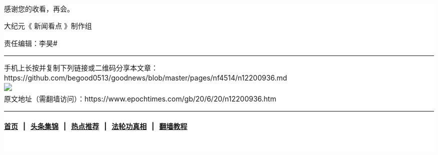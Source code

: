 </p>
<p>
 感谢您的收看，再会。
</p>
<p>
 大纪元《
 <ok href="https://www.epochtimes.com/gb/tag/%E6%96%B0%E9%97%BB%E7%9C%8B%E7%82%B9.html">
  新闻看点
 </ok>
 》制作组
</p>
<p>
 责任编辑：李昊#
</p>
</div>
<hr/>
手机上长按并复制下列链接或二维码分享本文章：<br/>
https://github.com/begood0513/goodnews/blob/master/pages/nf4514/n12200936.md <br/>
<a href='https://github.com/begood0513/goodnews/blob/master/pages/nf4514/n12200936.md'><img src='https://github.com/begood0513/goodnews/blob/master/pages/nf4514/n12200936.md.png'/></a> <br/>
原文地址（需翻墙访问）：https://www.epochtimes.com/gb/20/6/20/n12200936.htm


------------------------
#### [首页](../../README.md)  &nbsp;&nbsp;|&nbsp;&nbsp; [头条集锦](../../indexes/E头条集锦.md)   &nbsp;&nbsp;|&nbsp;&nbsp; [热点推荐](../../indexes/热点推荐.md)  &nbsp;&nbsp;|&nbsp;&nbsp; [法轮功真相](../../../../../basic/blob/master/README.md) &nbsp;&nbsp;|&nbsp;&nbsp; [翻墙教程](https://github.com/gfw-breaker/guides/blob/master/README.md)


<img src='http://gfw-breaker.win/goodnews/pages/nf4514/n12200936.md' width='0px' height='0px'/>